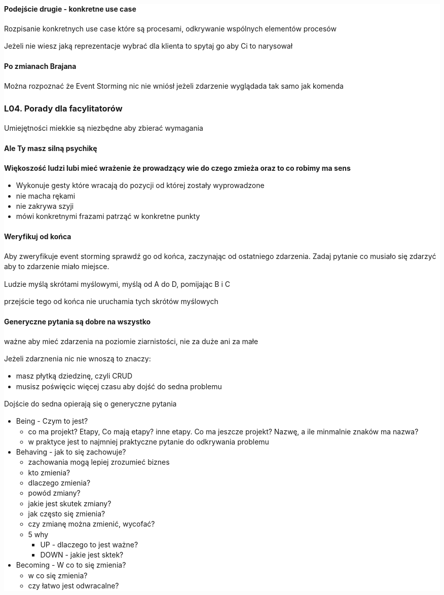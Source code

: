 #### Podejście drugie - konkretne use case

Rozpisanie konkretnych use case które są procesami, odkrywanie wspólnych elementów procesów

Jeżeli nie wiesz jaką reprezentacje wybrać dla klienta to spytaj go aby Ci to narysował

#### Po zmianach Brajana

Można rozpoznać że Event Storming nic nie wniósł jeżeli zdarzenie wyglądada tak samo jak komenda

### L04. Porady dla facylitatorów

Umiejętności miekkie są niezbędne aby zbierać wymagania

#### Ale Ty masz silną psychikę

**Więkoszość ludzi lubi mieć wrażenie że prowadzący wie do czego zmieża oraz to co robimy ma sens**

-   Wykonuje gesty które wracają do pozycji od której zostały wyprowadzone
-   nie macha rękami
-   nie zakrywa szyji
-   mówi konkretnymi frazami patrząć w konkretne punkty

#### Weryfikuj od końca

Aby zweryfikuje event storming sprawdź go od końca, zaczynając od ostatniego zdarzenia. Zadaj pytanie co musiało się zdarzyć aby to zdarzenie miało miejsce.

Ludzie myślą skrótami myślowymi, myślą od A do D, pomijając B i C

przejście tego od końca nie uruchamia tych skrótów myślowych

#### Generyczne pytania są dobre na wszystko

ważne aby mieć zdarzenia na poziomie ziarnistości, nie za duże ani za małe

Jeżeli zdarznenia nic nie wnoszą to znaczy:

-   masz płytką dziedzinę, czyli CRUD
-   musisz poświęcic więcej czasu aby dojść do sedna problemu

Dojście do sedna opierają się o generyczne pytania

-   Being - Czym to jest?
    -   co ma projekt? Etapy, Co mają etapy? inne etapy. Co ma jeszcze projekt? Nazwę, a ile minmalnie znaków ma nazwa?
    -   w praktyce jest to najmniej praktyczne pytanie do odkrywania problemu
-   Behaving - jak to się zachowuje?
    -   zachowania mogą lepiej zrozumieć biznes
    -   kto zmienia?
    -   dlaczego zmienia?
    -   powód zmiany?
    -   jakie jest skutek zmiany?
    -   jak często się zmienia?
    -   czy zmianę można zmienić, wycofać?
    -   5 why
        -   UP - dlaczego to jest ważne?
        -   DOWN - jakie jest sktek?
-   Becoming - W co to się zmienia?
    -   w co się zmienia?
    -   czy łatwo jest odwracalne?
